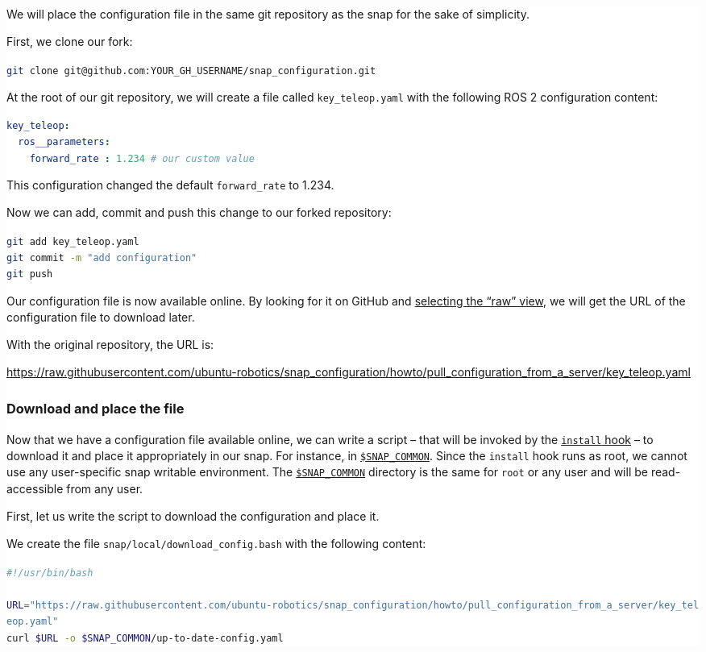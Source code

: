 We will place the configuration file in the same git repository as the snap for the sake of simplicity.

First, we clone our fork:

```Bash
git clone git@github.com:YOUR_GH_USERNAME/snap_configuration.git
```

At the root of our git repository, we will create a file called `key_teleop.yaml` with the following ROS 2 configuration content:

```YAML
key_teleop:
  ros__parameters:
    forward_rate : 1.234 # our custom value
```

This configuration changed the default `forward_rate` to 1.234.

Now we can add, commit and push this change to our forked repository:

```Bash
git add key_teleop.yaml
git commit -m "add configuration"
git push
```

Our configuration file is now available online. By looking for it on GitHub and [selecting the “raw” view](https://docs.github.com/en/enterprise-cloud@latest/repositories/working-with-files/using-files/viewing-a-file), we will get the URL of the configuration file to download later.

With the original repository, the URL is:

<https://raw.githubusercontent.com/ubuntu-robotics/snap_configuration/howto/pull_configuration_from_a_server/key_teleop.yaml>

### Download and place the file

Now that we have a configuration file available online, we can write a script – that will be invoked by the [`install` hook](https://snapcraft.io/docs/supported-snap-hooks#heading--install) – to download it and place it appropriately in our snap. For instance, in [`$SNAP_COMMON`](https://ubuntu.com/robotics/docs/snap-data-and-file-storage). Since the `install` hook runs as root, we cannot use any user-specific snap writable environment. The [`$SNAP_COMMON`](https://ubuntu.com/robotics/docs/snap-data-and-file-storage) directory is the same for `root` or any user and will be read-accessible from any user.

First, let us write the script to download the configuration and place it.

We create the file `snap/local/download_config.bash` with the following content:

```bash
#!/usr/bin/bash

URL="https://raw.githubusercontent.com/ubuntu-robotics/snap_configuration/howto/pull_configuration_from_a_server/key_teleop.yaml"
curl $URL -o $SNAP_COMMON/up-to-date-config.yaml
```
